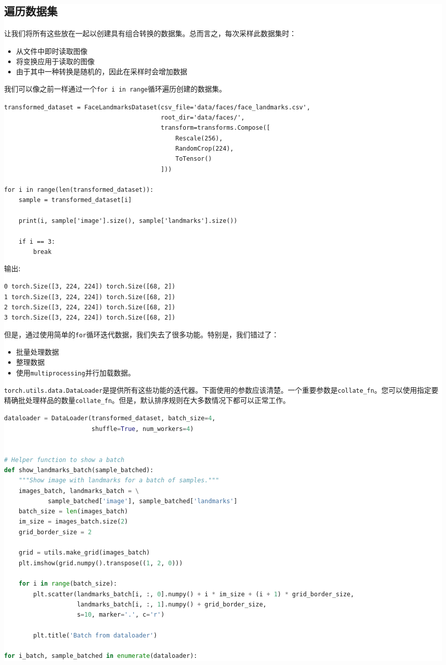 ## 遍历数据集

让我们将所有这些放在一起以创建具有组合转换的数据集。总而言之，每次采样此数据集时：

  * 从文件中即时读取图像
  * 将变换应用于读取的图像
  * 由于其中一种转换是随机的，因此在采样时会增加数据

我们可以像之前一样通过一个`for i in range`循环遍历创建的数据集。    

    transformed_dataset = FaceLandmarksDataset(csv_file='data/faces/face_landmarks.csv',
                                               root_dir='data/faces/',
                                               transform=transforms.Compose([
                                                   Rescale(256),
                                                   RandomCrop(224),
                                                   ToTensor()
                                               ]))
    
    for i in range(len(transformed_dataset)):
        sample = transformed_dataset[i]
    
        print(i, sample['image'].size(), sample['landmarks'].size())
    
        if i == 3:
            break


输出:

    0 torch.Size([3, 224, 224]) torch.Size([68, 2])
    1 torch.Size([3, 224, 224]) torch.Size([68, 2])
    2 torch.Size([3, 224, 224]) torch.Size([68, 2])
    3 torch.Size([3, 224, 224]) torch.Size([68, 2])


但是，通过使用简单的`for`循环迭代数据，我们失去了很多功能。特别是，我们错过了：

  * 批量处理数据
  * 整理数据
  * 使用`multiprocessing`并行加载数据。

`torch.utils.data.DataLoader`是提供所有这些功能的迭代器。下面使用的参数应该清楚。一个重要参数是`collate_fn`。您可以使用指定要精确批处理样品的数量`collate_fn`。但是，默认排序规则在大多数情况下都可以正常工作。

```python
dataloader = DataLoader(transformed_dataset, batch_size=4,
                        shuffle=True, num_workers=4)


# Helper function to show a batch
def show_landmarks_batch(sample_batched):
    """Show image with landmarks for a batch of samples."""
    images_batch, landmarks_batch = \
            sample_batched['image'], sample_batched['landmarks']
    batch_size = len(images_batch)
    im_size = images_batch.size(2)
    grid_border_size = 2

    grid = utils.make_grid(images_batch)
    plt.imshow(grid.numpy().transpose((1, 2, 0)))

    for i in range(batch_size):
        plt.scatter(landmarks_batch[i, :, 0].numpy() + i * im_size + (i + 1) * grid_border_size,
                    landmarks_batch[i, :, 1].numpy() + grid_border_size,
                    s=10, marker='.', c='r')

        plt.title('Batch from dataloader')

for i_batch, sample_batched in enumerate(dataloader):
```
